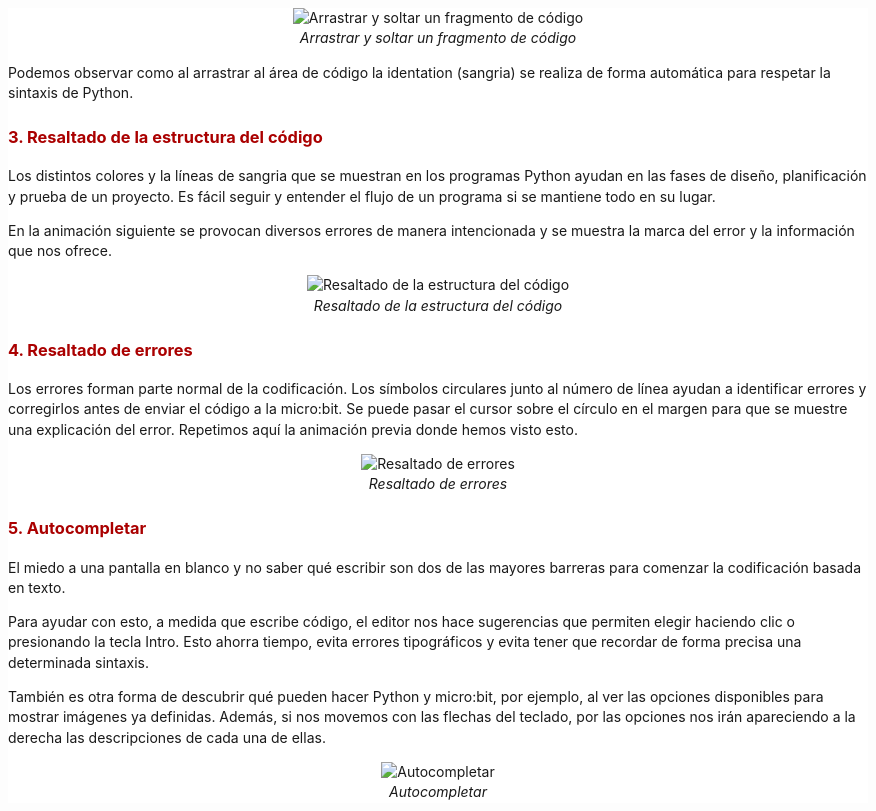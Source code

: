 <center>

![Arrastrar y soltar un fragmento de código](../img/guias/upy/fragmento.gif)  
*Arrastrar y soltar un fragmento de código*

</center>

Podemos observar como al arrastrar al área de código la identation (sangria) se realiza de forma automática para respetar la sintaxis de Python.

### <FONT COLOR=#AA0000>3. Resaltado de la estructura del código</font>
Los distintos colores y la líneas de sangria que se muestran en los programas Python ayudan en las fases de diseño, planificación y prueba de un proyecto. Es fácil seguir y entender el flujo de un programa si se mantiene todo en su lugar.

En la animación siguiente se provocan diversos errores de manera intencionada y se muestra la marca del error y la información que nos ofrece.

<center>

![Resaltado de la estructura del código](../img/guias/upy/errores.gif)  
*Resaltado de la estructura del código*

</center>

### <FONT COLOR=#AA0000>4. Resaltado de errores</font>
Los errores forman parte normal de la codificación. Los símbolos circulares junto al número de línea ayudan a identificar errores y corregirlos antes de enviar el código a la micro:bit. Se puede pasar el cursor sobre el círculo en el margen para que se muestre una explicación del error. Repetimos aquí la animación previa donde hemos visto esto.

<center>

![Resaltado de errores](../img/guias/upy/errores.gif)  
*Resaltado de errores*

</center>

### <FONT COLOR=#AA0000>5. Autocompletar</font>
El miedo a una pantalla en blanco y no saber qué escribir son dos de las mayores barreras para comenzar la codificación basada en texto.

Para ayudar con esto, a medida que escribe código, el editor nos hace sugerencias que permiten elegir haciendo clic o presionando la tecla Intro. Esto ahorra tiempo, evita errores tipográficos y evita tener que recordar de forma precisa una determinada sintaxis.

También es otra forma de descubrir qué pueden hacer Python y micro:bit, por ejemplo, al ver las opciones disponibles para mostrar imágenes ya definidas. Además, si nos movemos con las flechas del teclado, por las opciones nos irán apareciendo a la derecha las descripciones de cada una de ellas.

<center>

![Autocompletar](../img/guias/upy/autocompletar.gif)  
*Autocompletar*
